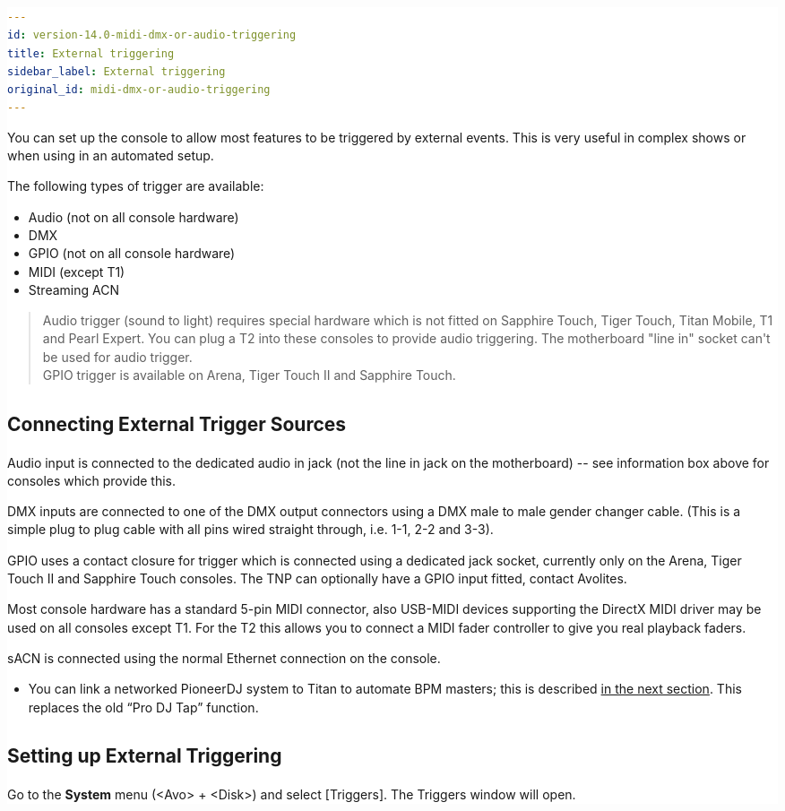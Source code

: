 ```yaml
---
id: version-14.0-midi-dmx-or-audio-triggering
title: External triggering
sidebar_label: External triggering
original_id: midi-dmx-or-audio-triggering
---
```


You can set up the console to allow most features to be triggered by
external events. This is very useful in complex shows or when using in
an automated setup.

The following types of trigger are available:

-	Audio (not on all console hardware)
-	DMX
-	GPIO (not on all console hardware)
-  	MIDI (except T1)
-	Streaming ACN

> Audio trigger (sound to light) requires special hardware which is not fitted on Sapphire Touch,
Tiger Touch, Titan Mobile, T1 and Pearl Expert. You can plug a T2 into these consoles to provide
audio triggering. The motherboard "line in" socket can't be used for audio trigger.\
GPIO trigger is available on Arena, Tiger Touch II and Sapphire Touch.

Connecting External Trigger Sources
---------------------------------

Audio input is connected to the dedicated audio in jack (not the line in
jack on the motherboard) -- see information box above for consoles which provide this.

DMX inputs are connected to one of the DMX output connectors using a DMX
male to male gender changer cable. (This is a simple plug to plug cable
with all pins wired straight through, i.e. 1-1, 2-2 and 3-3).  

GPIO uses a contact closure for trigger which is connected using a dedicated jack socket, 
currently only on the Arena, Tiger Touch II and Sapphire Touch consoles.
The TNP can optionally have a GPIO input fitted, contact Avolites.

Most console hardware has a standard 5-pin MIDI connector, 
also USB-MIDI devices supporting the DirectX MIDI driver may be
used on all consoles except T1. For the T2 this allows you to
connect a MIDI fader controller to give you real playback faders.

sACN is connected using the normal Ethernet connection on the console.


-	You can link a networked PioneerDJ system to Titan to automate BPM masters; this is described 
	[in the next section](./linking-pioneerdj-system-to-titan.md). This replaces the old “Pro DJ Tap” function.

Setting up External Triggering
----------------------------

Go to the **System** menu (\<Avo\> + \<Disk\>) and select \[Triggers\]. The Triggers window will
open.
